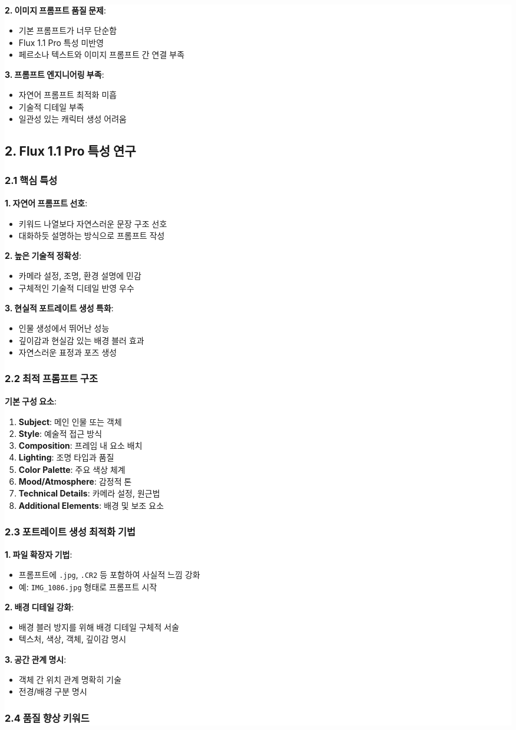 **2. 이미지 프롬프트 품질 문제**:
- 기본 프롬프트가 너무 단순함
- Flux 1.1 Pro 특성 미반영
- 페르소나 텍스트와 이미지 프롬프트 간 연결 부족

**3. 프롬프트 엔지니어링 부족**:
- 자연어 프롬프트 최적화 미흡
- 기술적 디테일 부족
- 일관성 있는 캐릭터 생성 어려움

## 2. Flux 1.1 Pro 특성 연구

### 2.1 핵심 특성

**1. 자연어 프롬프트 선호**:
- 키워드 나열보다 자연스러운 문장 구조 선호
- 대화하듯 설명하는 방식으로 프롬프트 작성

**2. 높은 기술적 정확성**:
- 카메라 설정, 조명, 환경 설명에 민감
- 구체적인 기술적 디테일 반영 우수

**3. 현실적 포트레이트 생성 특화**:
- 인물 생성에서 뛰어난 성능
- 깊이감과 현실감 있는 배경 블러 효과
- 자연스러운 표정과 포즈 생성

### 2.2 최적 프롬프트 구조

**기본 구성 요소**:
1. **Subject**: 메인 인물 또는 객체
2. **Style**: 예술적 접근 방식
3. **Composition**: 프레임 내 요소 배치
4. **Lighting**: 조명 타입과 품질
5. **Color Palette**: 주요 색상 체계
6. **Mood/Atmosphere**: 감정적 톤
7. **Technical Details**: 카메라 설정, 원근법
8. **Additional Elements**: 배경 및 보조 요소

### 2.3 포트레이트 생성 최적화 기법

**1. 파일 확장자 기법**:
- 프롬프트에 `.jpg`, `.CR2` 등 포함하여 사실적 느낌 강화
- 예: `IMG_1086.jpg` 형태로 프롬프트 시작

**2. 배경 디테일 강화**:
- 배경 블러 방지를 위해 배경 디테일 구체적 서술
- 텍스처, 색상, 객체, 깊이감 명시

**3. 공간 관계 명시**:
- 객체 간 위치 관계 명확히 기술
- 전경/배경 구분 명시

### 2.4 품질 향상 키워드
